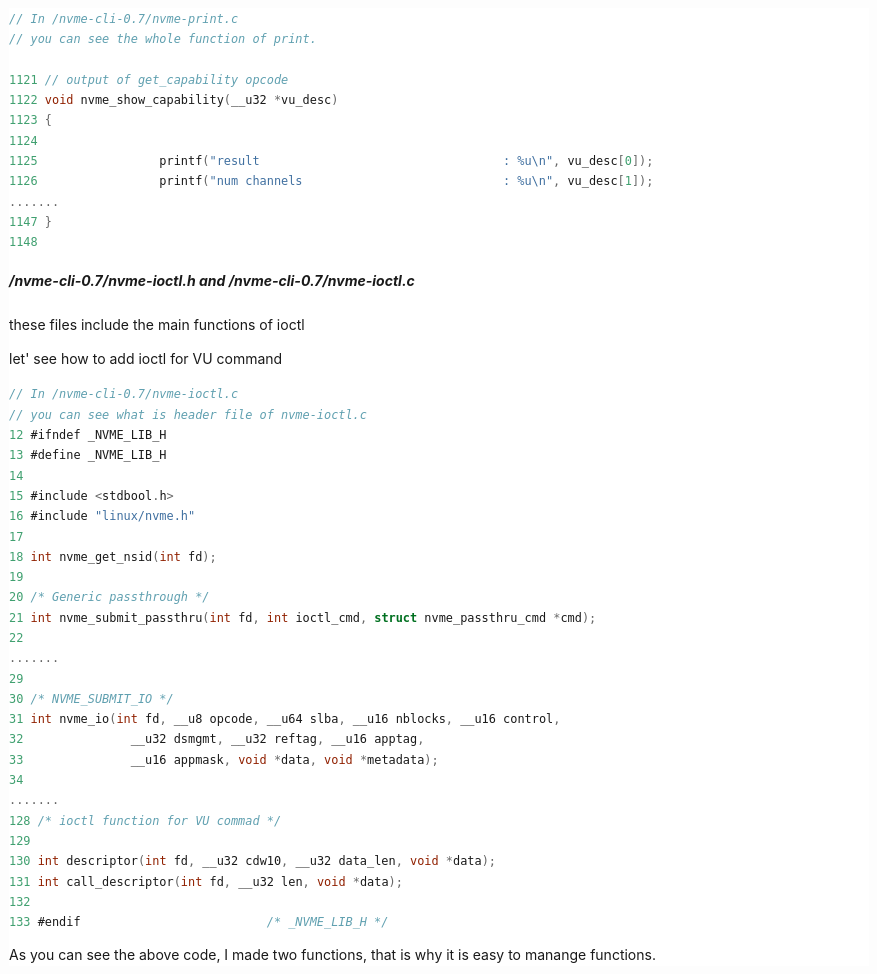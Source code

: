 ```c
// In /nvme-cli-0.7/nvme-print.c
// you can see the whole function of print.

1121 // output of get_capability opcode
1122 void nvme_show_capability(__u32 *vu_desc)
1123 {
1124         
1125                 printf("result                                  : %u\n", vu_desc[0]);
1126                 printf("num channels                            : %u\n", vu_desc[1]);  
.......
1147 }
1148 
```

##### /nvme-cli-0.7/nvme-ioctl.h and /nvme-cli-0.7/nvme-ioctl.c

these files include the main functions of ioctl

let' see how to add ioctl for VU command 

```c
// In /nvme-cli-0.7/nvme-ioctl.c
// you can see what is header file of nvme-ioctl.c
12 #ifndef _NVME_LIB_H
13 #define _NVME_LIB_H
14 
15 #include <stdbool.h>
16 #include "linux/nvme.h"
17 
18 int nvme_get_nsid(int fd);
19 
20 /* Generic passthrough */
21 int nvme_submit_passthru(int fd, int ioctl_cmd, struct nvme_passthru_cmd *cmd);
22 
.......
29 
30 /* NVME_SUBMIT_IO */
31 int nvme_io(int fd, __u8 opcode, __u64 slba, __u16 nblocks, __u16 control,
32               __u32 dsmgmt, __u32 reftag, __u16 apptag,
33               __u16 appmask, void *data, void *metadata);
34 
.......
128 /* ioctl function for VU commad */
129 
130 int descriptor(int fd, __u32 cdw10, __u32 data_len, void *data);
131 int call_descriptor(int fd, __u32 len, void *data);
132 
133 #endif                          /* _NVME_LIB_H */
```

As you can see the above code, I made two functions, that is why it is easy to manange functions. 
